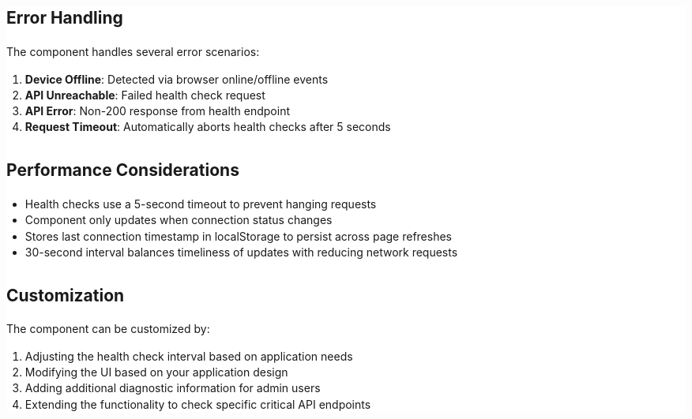 ## Error Handling

The component handles several error scenarios:

1. **Device Offline**: Detected via browser online/offline events
2. **API Unreachable**: Failed health check request
3. **API Error**: Non-200 response from health endpoint
4. **Request Timeout**: Automatically aborts health checks after 5 seconds

## Performance Considerations

- Health checks use a 5-second timeout to prevent hanging requests
- Component only updates when connection status changes
- Stores last connection timestamp in localStorage to persist across page refreshes
- 30-second interval balances timeliness of updates with reducing network requests

## Customization

The component can be customized by:

1. Adjusting the health check interval based on application needs
2. Modifying the UI based on your application design
3. Adding additional diagnostic information for admin users
4. Extending the functionality to check specific critical API endpoints